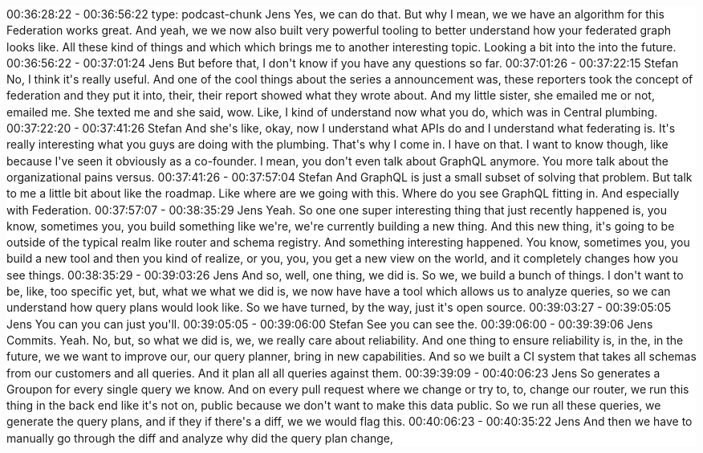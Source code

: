 00:36:28:22 - 00:36:56:22
type: podcast-chunk
Jens
Yes, we can do that. But why I mean, we we have an algorithm for this Federation works great.
And yeah, we we now also built very powerful tooling to better understand how your federated
graph looks like. All these kind of things and which which brings me to another interesting topic.
Looking a bit into the into the future.
00:36:56:22 - 00:37:01:24
Jens
But before that, I don't know if you have any questions so far.
00:37:01:26 - 00:37:22:15
Stefan
No, I think it's really useful. And one of the cool things about the series a announcement was,
these reporters took the concept of federation and they put it into, their, their report showed
what they wrote about. And my little sister, she emailed me or not, emailed me. She texted me
and she said, wow. Like, I kind of understand now what you do, which was in Central plumbing.
00:37:22:20 - 00:37:41:26
Stefan
And she's like, okay, now I understand what APIs do and I understand what federating is. It's
really interesting what you guys are doing with the plumbing. That's why I come in. I have on
that. I want to know though, like because I've seen it obviously as a co-founder. I mean, you
don't even talk about GraphQL anymore. You more talk about the organizational pains versus.
00:37:41:26 - 00:37:57:04
Stefan
And GraphQL is just a small subset of solving that problem. But talk to me a little bit about like
the roadmap. Like where are we going with this. Where do you see GraphQL fitting in. And
especially with Federation.
00:37:57:07 - 00:38:35:29
Jens
Yeah. So one one super interesting thing that just recently happened is, you know, sometimes
you, you build something like we're, we're currently building a new thing. And this new thing, it's
going to be outside of the typical realm like router and schema registry. And something
interesting happened. You know, sometimes you, you build a new tool and then you kind of
realize, or you, you, you get a new view on the world, and it completely changes how you see
things.
00:38:35:29 - 00:39:03:26
Jens
And so, well, one thing, we did is. So we, we build a bunch of things. I don't want to be, like, too
specific yet, but, what we what we did is, we now have have a tool which allows us to analyze
queries, so we can understand how query plans would look like. So we have turned, by the way,
just it's open source.
00:39:03:27 - 00:39:05:05
Jens
You can you can just you'll.
00:39:05:05 - 00:39:06:00
Stefan
See you can see the.
00:39:06:00 - 00:39:39:06
Jens
Commits. Yeah. No, but, so what we did is, we, we really care about reliability. And one thing to
ensure reliability is, in the, in the future, we we want to improve our, our query planner, bring in
new capabilities. And so we built a CI system that takes all schemas from our customers and all
queries. And it plan all all queries against them.
00:39:39:09 - 00:40:06:23
Jens
So generates a Groupon for every single query we know. And on every pull request where we
change or try to, to, change our router, we run this thing in the back end like it's not on, public
because we don't want to make this data public. So we run all these queries, we generate the
query plans, and if they if there's a diff, we we would flag this.
00:40:06:23 - 00:40:35:22
Jens
And then we have to manually go through the diff and analyze why did the query plan change,